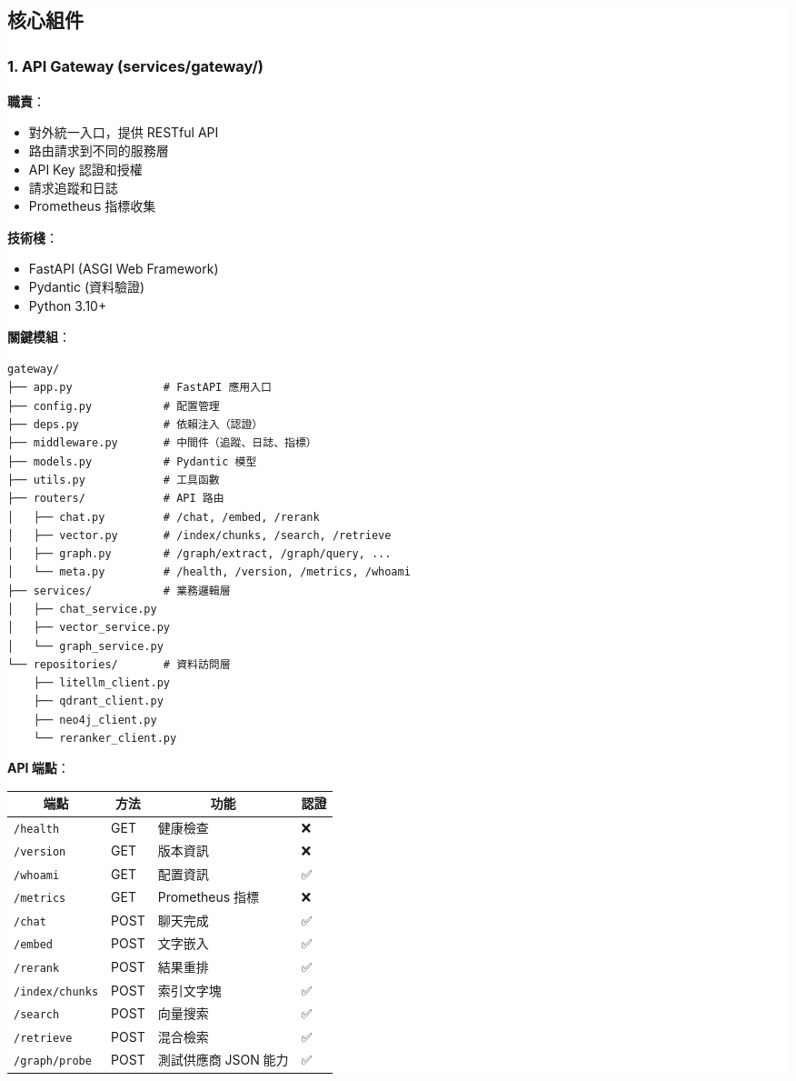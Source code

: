 
## 核心組件

### 1. API Gateway (services/gateway/)

**職責**：
- 對外統一入口，提供 RESTful API
- 路由請求到不同的服務層
- API Key 認證和授權
- 請求追蹤和日誌
- Prometheus 指標收集

**技術棧**：
- FastAPI (ASGI Web Framework)
- Pydantic (資料驗證)
- Python 3.10+

**關鍵模組**：
```
gateway/
├── app.py              # FastAPI 應用入口
├── config.py           # 配置管理
├── deps.py             # 依賴注入（認證）
├── middleware.py       # 中間件（追蹤、日誌、指標）
├── models.py           # Pydantic 模型
├── utils.py            # 工具函數
├── routers/            # API 路由
│   ├── chat.py         # /chat, /embed, /rerank
│   ├── vector.py       # /index/chunks, /search, /retrieve
│   ├── graph.py        # /graph/extract, /graph/query, ...
│   └── meta.py         # /health, /version, /metrics, /whoami
├── services/           # 業務邏輯層
│   ├── chat_service.py
│   ├── vector_service.py
│   └── graph_service.py
└── repositories/       # 資料訪問層
    ├── litellm_client.py
    ├── qdrant_client.py
    ├── neo4j_client.py
    └── reranker_client.py
```

**API 端點**：

| 端點 | 方法 | 功能 | 認證 |
|------|------|------|------|
| `/health` | GET | 健康檢查 | ❌ |
| `/version` | GET | 版本資訊 | ❌ |
| `/whoami` | GET | 配置資訊 | ✅ |
| `/metrics` | GET | Prometheus 指標 | ❌ |
| `/chat` | POST | 聊天完成 | ✅ |
| `/embed` | POST | 文字嵌入 | ✅ |
| `/rerank` | POST | 結果重排 | ✅ |
| `/index/chunks` | POST | 索引文字塊 | ✅ |
| `/search` | POST | 向量搜索 | ✅ |
| `/retrieve` | POST | 混合檢索 | ✅ |
| `/graph/probe` | POST | 測試供應商 JSON 能力 | ✅ |